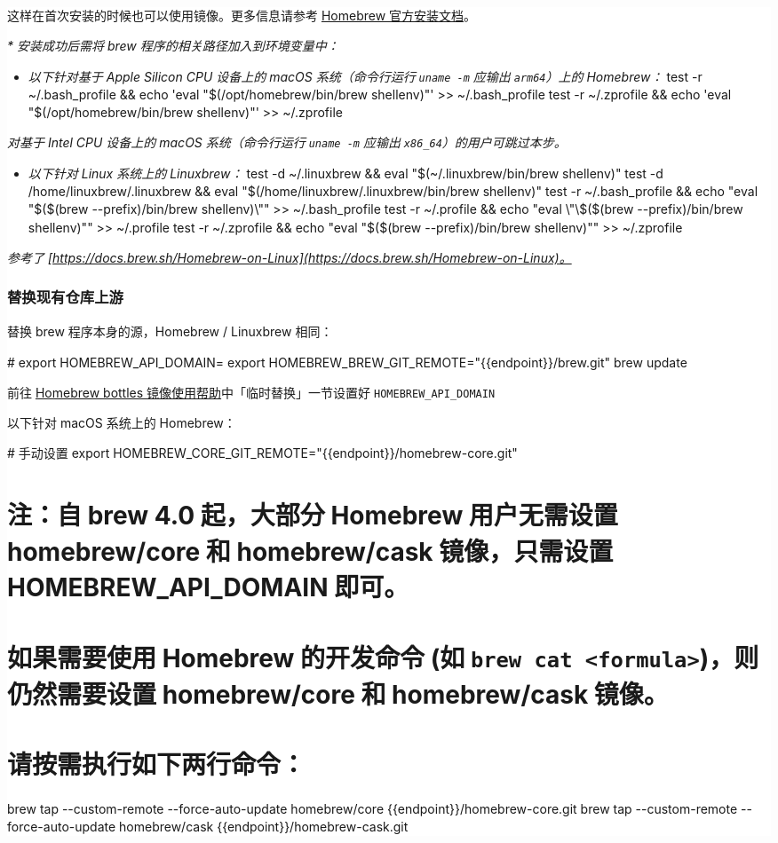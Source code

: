 这样在首次安装的时候也可以使用镜像。更多信息请参考 [Homebrew 官方安装文档](https://docs.brew.sh/Installation)。

_* 安装成功后需将 brew 程序的相关路径加入到环境变量中：_

- _以下针对基于 Apple Silicon CPU 设备上的 macOS 系统（命令行运行 `uname -m` 应输出 `arm64`）上的 Homebrew：_
  <tmpl z-lang="bash">
test -r ~/.bash_profile && echo 'eval "$(/opt/homebrew/bin/brew shellenv)"' >> ~/.bash_profile
test -r ~/.zprofile && echo 'eval "$(/opt/homebrew/bin/brew shellenv)"' >> ~/.zprofile
</tmpl>

  _对基于 Intel CPU 设备上的 macOS 系统（命令行运行 `uname -m` 应输出 `x86_64`）的用户可跳过本步。_

- _以下针对 Linux 系统上的 Linuxbrew：_
  <tmpl z-lang="bash">
test -d ~/.linuxbrew && eval "$(~/.linuxbrew/bin/brew shellenv)"
test -d /home/linuxbrew/.linuxbrew && eval "$(/home/linuxbrew/.linuxbrew/bin/brew shellenv)"
test -r ~/.bash_profile && echo "eval \"\$($(brew --prefix)/bin/brew shellenv)\"" >> ~/.bash_profile
test -r ~/.profile && echo "eval \"\$($(brew --prefix)/bin/brew shellenv)\"" >> ~/.profile
test -r ~/.zprofile && echo "eval \"\$($(brew --prefix)/bin/brew shellenv)\"" >> ~/.zprofile
</tmpl>

  _参考了 [https://docs.brew.sh/Homebrew-on-Linux](https://docs.brew.sh/Homebrew-on-Linux)。_

### 替换现有仓库上游

替换 brew 程序本身的源，Homebrew / Linuxbrew 相同：

<tmpl z-lang="bash">
# export HOMEBREW_API_DOMAIN=
export HOMEBREW_BREW_GIT_REMOTE="{{endpoint}}/brew.git"
brew update
</tmpl>

前往 [Homebrew bottles 镜像使用帮助](../homebrew-bottles/)中「临时替换」一节设置好 `HOMEBREW_API_DOMAIN`

以下针对 macOS 系统上的 Homebrew：

<tmpl z-lang="bash">
# 手动设置
export HOMEBREW_CORE_GIT_REMOTE="{{endpoint}}/homebrew-core.git"

# 注：自 brew 4.0 起，大部分 Homebrew 用户无需设置 homebrew/core 和 homebrew/cask 镜像，只需设置 HOMEBREW_API_DOMAIN 即可。
# 如果需要使用 Homebrew 的开发命令 (如 `brew cat <formula>`)，则仍然需要设置 homebrew/core 和 homebrew/cask 镜像。
# 请按需执行如下两行命令：
brew tap --custom-remote --force-auto-update homebrew/core {{endpoint}}/homebrew-core.git
brew tap --custom-remote --force-auto-update homebrew/cask {{endpoint}}/homebrew-cask.git
